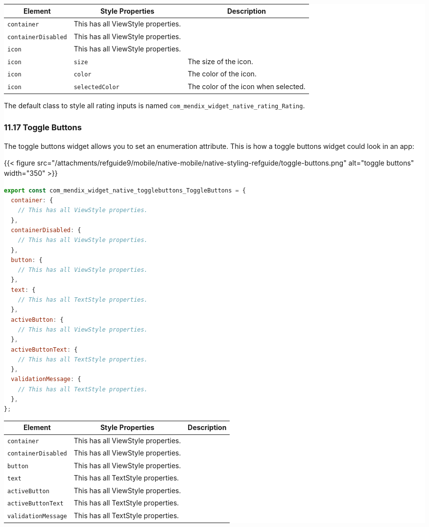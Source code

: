 | Element | Style Properties    | Description |
| --- | --- | --- |
| `container` | This has all ViewStyle properties. |  |
| `containerDisabled` | This has all ViewStyle properties. |  |
| `icon` | This has all ViewStyle properties. |  |
| `icon` | `size` | The size of the icon. |
| `icon` | `color` | The color of the icon. |
| `icon` | `selectedColor` | The color of the icon when selected. |

The default class to style all rating inputs is named `com_mendix_widget_native_rating_Rating`.

### 11.17 Toggle Buttons

The toggle buttons widget allows you to set an enumeration attribute. This is how a toggle buttons widget could look in an app:

{{< figure src="/attachments/refguide9/mobile/native-mobile/native-styling-refguide/toggle-buttons.png" alt="toggle buttons"   width="350"  >}}

```javascript
export const com_mendix_widget_native_togglebuttons_ToggleButtons = {
  container: {
    // This has all ViewStyle properties.
  },
  containerDisabled: {
    // This has all ViewStyle properties.
  },
  button: {
    // This has all ViewStyle properties.
  },
  text: {
    // This has all TextStyle properties.
  },
  activeButton: {
    // This has all ViewStyle properties.
  },
  activeButtonText: {
    // This has all TextStyle properties.
  },
  validationMessage: {
    // This has all TextStyle properties.
  },
};
```

| Element | Style Properties    | Description |
| --- | --- | --- |
| `container` | This has all ViewStyle properties. |       |
| `containerDisabled` | This has all ViewStyle properties. |       |
| `button` | This has all ViewStyle properties. |       |
| `text` | This has all TextStyle properties. |       |
| `activeButton` | This has all ViewStyle properties. |       |
| `activeButtonText` | This has all TextStyle properties. |       |
| `validationMessage` | This has all TextStyle properties. |       |

